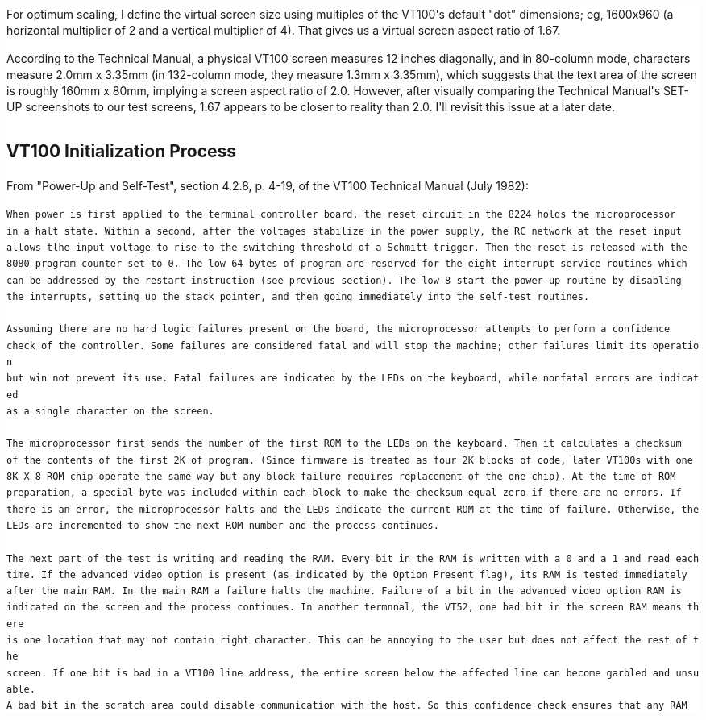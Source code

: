 For optimum scaling, I define the virtual screen size using multiples of the VT100's default "dot" dimensions; eg, 1600x960
(a horizontal multiplier of 2 and a vertical multiplier of 4).  That gives us a virtual screen aspect ratio of 1.67.

According to the Technical Manual, a physical VT100 screen measures 12 inches diagonally, and in 80-column mode, characters
measure 2.0mm x 3.35mm (in 132-column mode, they measure 1.3mm x 3.35mm), which suggests that the text area of the screen is
roughly 160mm x 80mm, implying a screen aspect ratio of 2.0.  However, after visually comparing the Technical Manual's SET-UP
screenshots to our test screens, 1.67 appears to be closer to reality than 2.0.  I'll revisit this issue at a later date.  

VT100 Initialization Process
----------------------------

From "Power-Up and Self-Test", section 4.2.8, p. 4-19, of the VT100 Technical Manual (July 1982):

	When power is first applied to the terminal controller board, the reset circuit in the 8224 holds the microprocessor
	in a halt state. Within a second, after the voltages stabilize in the power supply, the RC network at the reset input
	allows tlhe input voltage to rise to the switching threshold of a Schmitt trigger. Then the reset is released with the
	8080 program counter set to 0. The low 64 bytes of program are reserved for the eight interrupt service routines which
	can be addressed by the restart instruction (see previous section). The low 8 start the power-up routine by disabling
	the interrupts, setting up the stack pointer, and then going immediately into the self-test routines.
	
	Assuming there are no hard logic failures present on the board, the microprocessor attempts to perform a confidence
	check of the controller. Some failures are considered fatal and will stop the machine; other failures limit its operation
	but win not prevent its use. Fatal failures are indicated by the LEDs on the keyboard, while nonfatal errors are indicated
	as a single character on the screen.
	
	The microprocessor first sends the number of the first ROM to the LEDs on the keyboard. Then it calculates a checksum
	of the contents of the first 2K of program. (Since firmware is treated as four 2K blocks of code, later VT100s with one
	8K X 8 ROM chip operate the same way but any block failure requires replacement of the one chip). At the time of ROM
	preparation, a special byte was included within each block to make the checksum equal zero if there are no errors. If
	there is an error, the microprocessor halts and the LEDs indicate the current ROM at the time of failure. Otherwise, the
	LEDs are incremented to show the next ROM number and the process continues.
	
	The next part of the test is writing and reading the RAM. Every bit in the RAM is written with a 0 and a 1 and read each
	time. If the advanced video option is present (as indicated by the Option Present flag), its RAM is tested immediately
	after the main RAM. In the main RAM a failure halts the machine. Failure of a bit in the advanced video option RAM is
	indicated on the screen and the process continues. In another termnnal, the VT52, one bad bit in the screen RAM means there
	is one location that may not contain right character. This can be annoying to the user but does not affect the rest of the
	screen. If one bit is bad in a VT100 line address, the entire screen below the affected line can become garbled and unsuable.
	A bad bit in the scratch area could disable communication with the host. So this confidence check ensures that any RAM